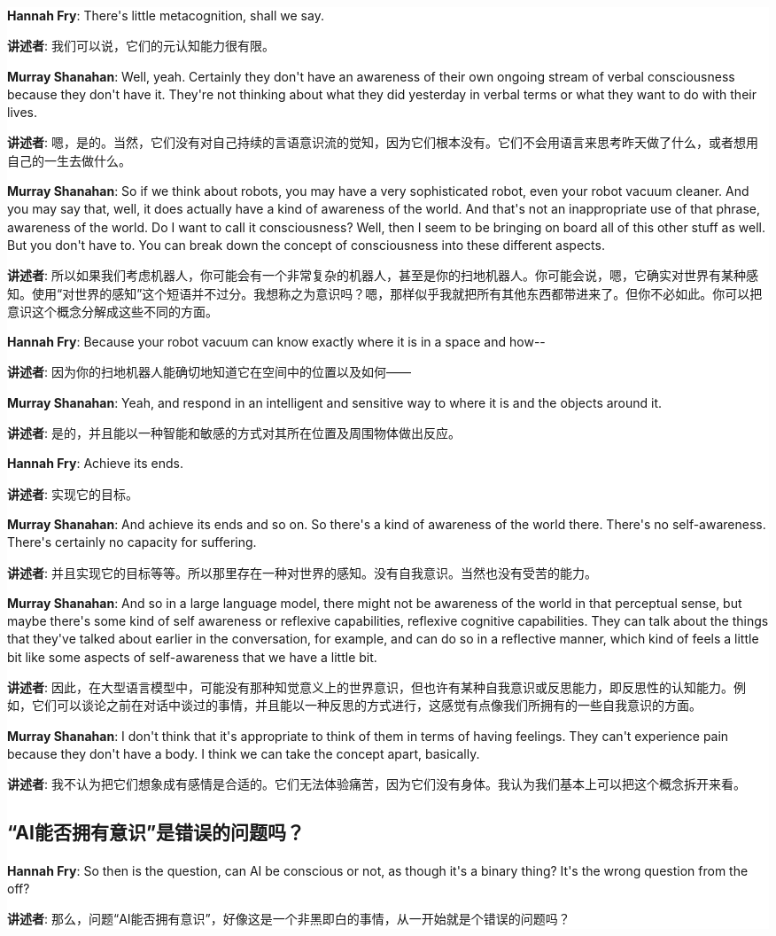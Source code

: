 **Hannah Fry**: There's little metacognition, shall we say.

**讲述者**: 我们可以说，它们的元认知能力很有限。

**Murray Shanahan**: Well, yeah. Certainly they don't have an awareness of their own ongoing stream of verbal consciousness because they don't have it. They're not thinking about what they did yesterday in verbal terms or what they want to do with their lives.

**讲述者**: 嗯，是的。当然，它们没有对自己持续的言语意识流的觉知，因为它们根本没有。它们不会用语言来思考昨天做了什么，或者想用自己的一生去做什么。

**Murray Shanahan**: So if we think about robots, you may have a very sophisticated robot, even your robot vacuum cleaner. And you may say that, well, it does actually have a kind of awareness of the world. And that's not an inappropriate use of that phrase, awareness of the world. Do I want to call it consciousness? Well, then I seem to be bringing on board all of this other stuff as well. But you don't have to. You can break down the concept of consciousness into these different aspects.

**讲述者**: 所以如果我们考虑机器人，你可能会有一个非常复杂的机器人，甚至是你的扫地机器人。你可能会说，嗯，它确实对世界有某种感知。使用“对世界的感知”这个短语并不过分。我想称之为意识吗？嗯，那样似乎我就把所有其他东西都带进来了。但你不必如此。你可以把意识这个概念分解成这些不同的方面。

**Hannah Fry**: Because your robot vacuum can know exactly where it is in a space and how--

**讲述者**: 因为你的扫地机器人能确切地知道它在空间中的位置以及如何——

**Murray Shanahan**: Yeah, and respond in an intelligent and sensitive way to where it is and the objects around it.

**讲述者**: 是的，并且能以一种智能和敏感的方式对其所在位置及周围物体做出反应。

**Hannah Fry**: Achieve its ends.

**讲述者**: 实现它的目标。

**Murray Shanahan**: And achieve its ends and so on. So there's a kind of awareness of the world there. There's no self-awareness. There's certainly no capacity for suffering.

**讲述者**: 并且实现它的目标等等。所以那里存在一种对世界的感知。没有自我意识。当然也没有受苦的能力。

**Murray Shanahan**: And so in a large language model, there might not be awareness of the world in that perceptual sense, but maybe there's some kind of self awareness or reflexive capabilities, reflexive cognitive capabilities. They can talk about the things that they've talked about earlier in the conversation, for example, and can do so in a reflective manner, which kind of feels a little bit like some aspects of self-awareness that we have a little bit.

**讲述者**: 因此，在大型语言模型中，可能没有那种知觉意义上的世界意识，但也许有某种自我意识或反思能力，即反思性的认知能力。例如，它们可以谈论之前在对话中谈过的事情，并且能以一种反思的方式进行，这感觉有点像我们所拥有的一些自我意识的方面。

**Murray Shanahan**: I don't think that it's appropriate to think of them in terms of having feelings. They can't experience pain because they don't have a body. I think we can take the concept apart, basically.

**讲述者**: 我不认为把它们想象成有感情是合适的。它们无法体验痛苦，因为它们没有身体。我认为我们基本上可以把这个概念拆开来看。

## “AI能否拥有意识”是错误的问题吗？

**Hannah Fry**: So then is the question, can AI be conscious or not, as though it's a binary thing? It's the wrong question from the off?

**讲述者**: 那么，问题“AI能否拥有意识”，好像这是一个非黑即白的事情，从一开始就是个错误的问题吗？
